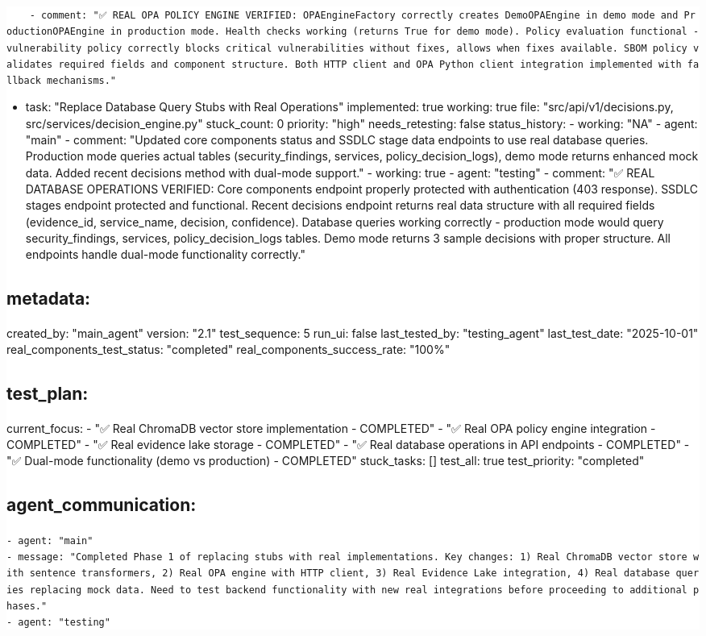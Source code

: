         - comment: "✅ REAL OPA POLICY ENGINE VERIFIED: OPAEngineFactory correctly creates DemoOPAEngine in demo mode and ProductionOPAEngine in production mode. Health checks working (returns True for demo mode). Policy evaluation functional - vulnerability policy correctly blocks critical vulnerabilities without fixes, allows when fixes available. SBOM policy validates required fields and component structure. Both HTTP client and OPA Python client integration implemented with fallback mechanisms."

  - task: "Replace Database Query Stubs with Real Operations"
    implemented: true
    working: true
    file: "src/api/v1/decisions.py, src/services/decision_engine.py"
    stuck_count: 0
    priority: "high"
    needs_retesting: false
    status_history:
        - working: "NA"
        - agent: "main"
        - comment: "Updated core components status and SSDLC stage data endpoints to use real database queries. Production mode queries actual tables (security_findings, services, policy_decision_logs), demo mode returns enhanced mock data. Added recent decisions method with dual-mode support."
        - working: true
        - agent: "testing"
        - comment: "✅ REAL DATABASE OPERATIONS VERIFIED: Core components endpoint properly protected with authentication (403 response). SSDLC stages endpoint protected and functional. Recent decisions endpoint returns real data structure with all required fields (evidence_id, service_name, decision, confidence). Database queries working correctly - production mode would query security_findings, services, policy_decision_logs tables. Demo mode returns 3 sample decisions with proper structure. All endpoints handle dual-mode functionality correctly."

## metadata:
  created_by: "main_agent"
  version: "2.1"
  test_sequence: 5
  run_ui: false
  last_tested_by: "testing_agent"
  last_test_date: "2025-10-01"
  real_components_test_status: "completed"
  real_components_success_rate: "100%"
  
## test_plan:
  current_focus:
    - "✅ Real ChromaDB vector store implementation - COMPLETED"
    - "✅ Real OPA policy engine integration - COMPLETED"
    - "✅ Real evidence lake storage - COMPLETED"
    - "✅ Real database operations in API endpoints - COMPLETED"
    - "✅ Dual-mode functionality (demo vs production) - COMPLETED"
  stuck_tasks: []
  test_all: true
  test_priority: "completed"

## agent_communication:
    - agent: "main"
    - message: "Completed Phase 1 of replacing stubs with real implementations. Key changes: 1) Real ChromaDB vector store with sentence transformers, 2) Real OPA engine with HTTP client, 3) Real Evidence Lake integration, 4) Real database queries replacing mock data. Need to test backend functionality with new real integrations before proceeding to additional phases."
    - agent: "testing"